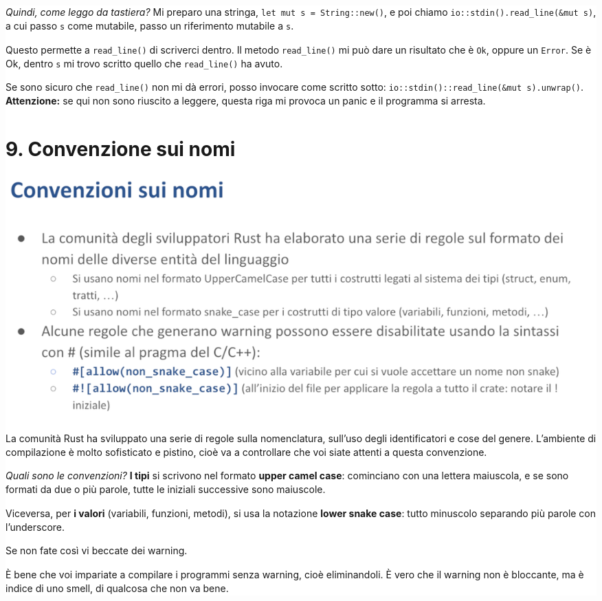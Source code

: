 *Quindi, come leggo da tastiera?* 
Mi preparo una stringa, `let mut s = String::new()`, e poi chiamo `io::stdin().read_line(&mut s)`, a cui passo `s` come mutabile, passo un riferimento mutabile a `s`.

Questo permette a `read_line()` di scriverci dentro. Il metodo `read_line()` mi può dare un risultato che è `Ok`, oppure un `Error`. 
Se è Ok, dentro `s` mi trovo scritto quello che `read_line()` ha avuto.

Se sono sicuro che `read_line()` non mi dà errori, posso invocare come scritto sotto: `io::stdin()::read_line(&mut s).unwrap()`. 
**Attenzione:** se qui non sono riuscito a leggere, questa riga mi provoca un panic e il programma si arresta.

# 9. Convenzione sui nomi

![image.png](images/il_linguaggio_2/image%2072.png)

La comunità Rust ha sviluppato una serie di regole sulla nomenclatura, sull’uso degli identificatori e cose del genere.
L’ambiente di compilazione è molto sofisticato e pistino, cioè va a controllare che voi siate attenti a questa convenzione.

*Quali sono le convenzioni?*
**I tipi** si scrivono nel formato **upper camel case**: cominciano con una lettera maiuscola, e se sono formati da due o più parole, tutte le iniziali successive sono maiuscole.

Viceversa, per **i valori** (variabili, funzioni, metodi), si usa la notazione **lower snake case**: tutto minuscolo separando più parole con l’underscore.

Se non fate così vi beccate dei warning.

È bene che voi impariate a compilare i programmi senza warning, cioè eliminandoli.
È vero che il warning non è bloccante, ma è indice di uno smell, di qualcosa che non va bene.